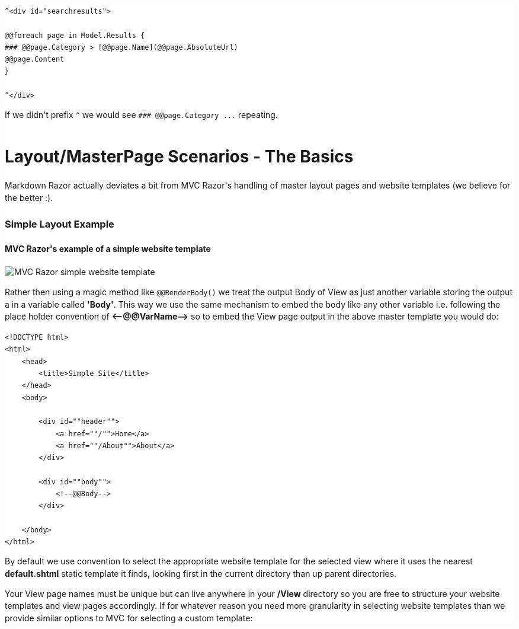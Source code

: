 	^<div id="searchresults">

	@@foreach page in Model.Results {
	### @@page.Category > [@@page.Name](@@page.AbsoluteUrl)
	@@page.Content
	}

	^</div>

If we didn't prefix `^` we would see `### @@page.Category ...` repeating.

# Layout/MasterPage Scenarios - The Basics

Markdown Razor actually deviates a bit from MVC Razor's handling of master layout pages and 
website templates (we believe for the better :). 

### Simple Layout Example

#### MVC Razor's example of a simple website template
![MVC Razor simple website template](http://weblogs.asp.net/blogs/scottgu/image_thumb_55CF2B80.png)

Rather then using a magic method like `@@RenderBody()` we treat the output Body of View as just 
another variable storing the output a in a variable called **'Body'**. This way we use the
same mechanism to embed the body like any other variable i.e. following the place holder convention
of **&lt;--@@VarName--&gt;** so to embed the View page output in the above master template you 
would do:

	<!DOCTYPE html>
	<html>
		<head>
			<title>Simple Site</title>
		</head>
		<body>
    
			<div id=""header"">
				<a href=""/"">Home</a>
				<a href=""/About"">About</a>
			</div>
        
			<div id=""body"">
				<!--@@Body-->
			</div>
    
		</body>
	</html>

By default we use convention to select the appropriate website template for the selected view 
where it uses the nearest **default.shtml** static template it finds, looking first in the
current directory than up parent directories. 

Your View page names must be unique but can live anywhere in your **/View** directory so you are 
free to structure your website templates and view pages accordingly. If for whatever reason you 
need more granularity in selecting website templates than we provide similar options to MVC for 
selecting a custom template:
